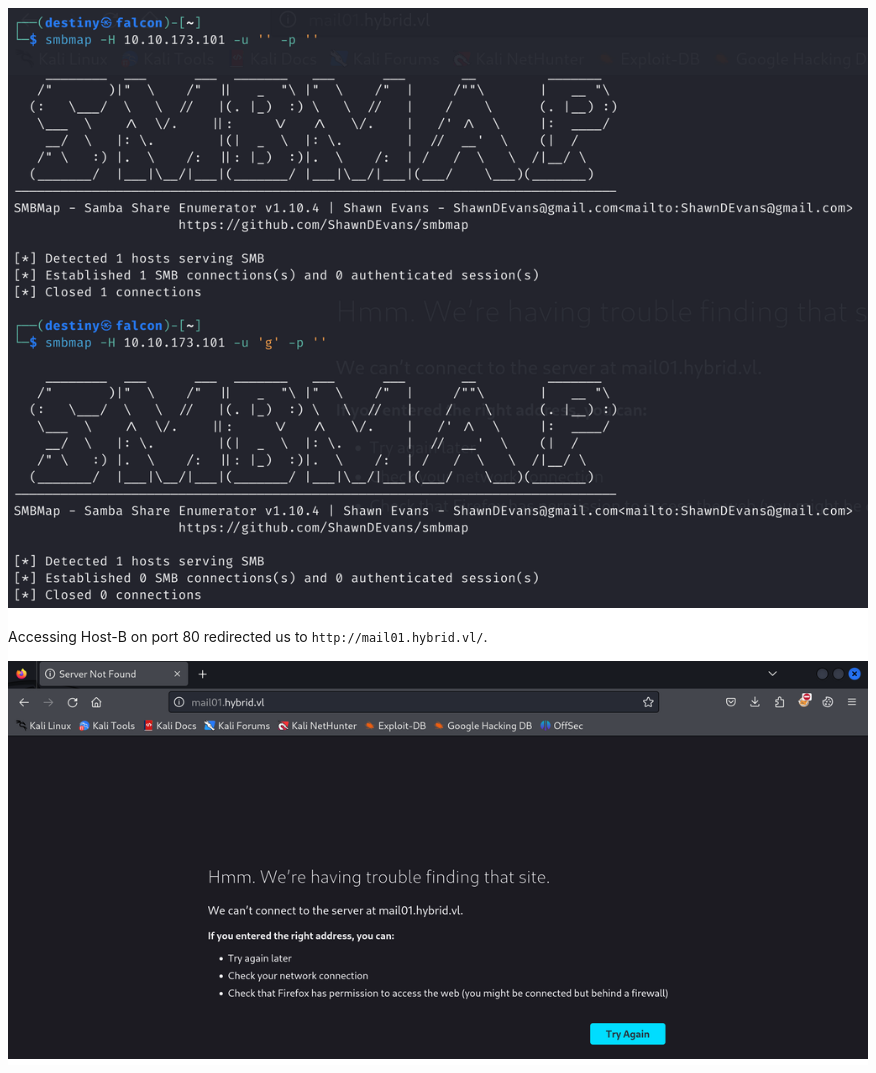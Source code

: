 <img src="attachments/0e6836f85ea349aa66b0f2b9fd92e90c.png" />

Accessing Host-B on port 80 redirected us to `http://mail01.hybrid.vl/`.

<img src="attachments/8c1f51f59a87a8d0cc1cf2ea0d7bfc35.png" />
